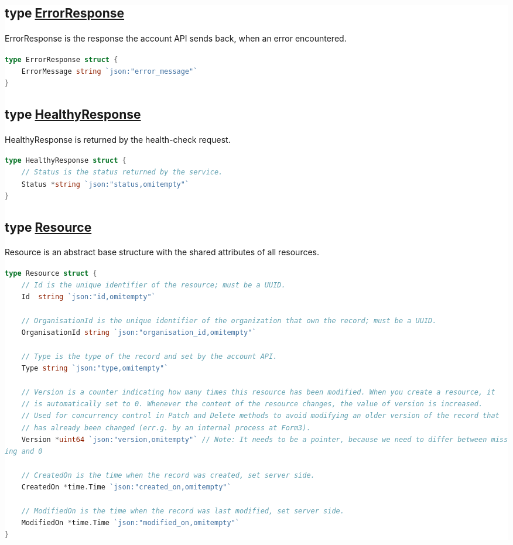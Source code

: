 ## type [ErrorResponse](<https://github.com/xeus2001/interview-accountapi/blob/master/pkg/f3/response-error.go#L4-L6>)

ErrorResponse is the response the account API sends back\, when an error encountered\.

```go
type ErrorResponse struct {
    ErrorMessage string `json:"error_message"`
}
```

## type [HealthyResponse](<https://github.com/xeus2001/interview-accountapi/blob/master/pkg/f3/response-healthy.go#L4-L7>)

HealthyResponse is returned by the health\-check request\.

```go
type HealthyResponse struct {
    // Status is the status returned by the service.
    Status *string `json:"status,omitempty"`
}
```

## type [Resource](<https://github.com/xeus2001/interview-accountapi/blob/master/pkg/f3/model-resource.go#L6-L27>)

Resource is an abstract base structure with the shared attributes of all resources\.

```go
type Resource struct {
    // Id is the unique identifier of the resource; must be a UUID.
    Id  string `json:"id,omitempty"`

    // OrganisationId is the unique identifier of the organization that own the record; must be a UUID.
    OrganisationId string `json:"organisation_id,omitempty"`

    // Type is the type of the record and set by the account API.
    Type string `json:"type,omitempty"`

    // Version is a counter indicating how many times this resource has been modified. When you create a resource, it
    // is automatically set to 0. Whenever the content of the resource changes, the value of version is increased.
    // Used for concurrency control in Patch and Delete methods to avoid modifying an older version of the record that
    // has already been changed (err.g. by an internal process at Form3).
    Version *uint64 `json:"version,omitempty"` // Note: It needs to be a pointer, because we need to differ between missing and 0

    // CreatedOn is the time when the record was created, set server side.
    CreatedOn *time.Time `json:"created_on,omitempty"`

    // ModifiedOn is the time when the record was last modified, set server side.
    ModifiedOn *time.Time `json:"modified_on,omitempty"`
}
```
